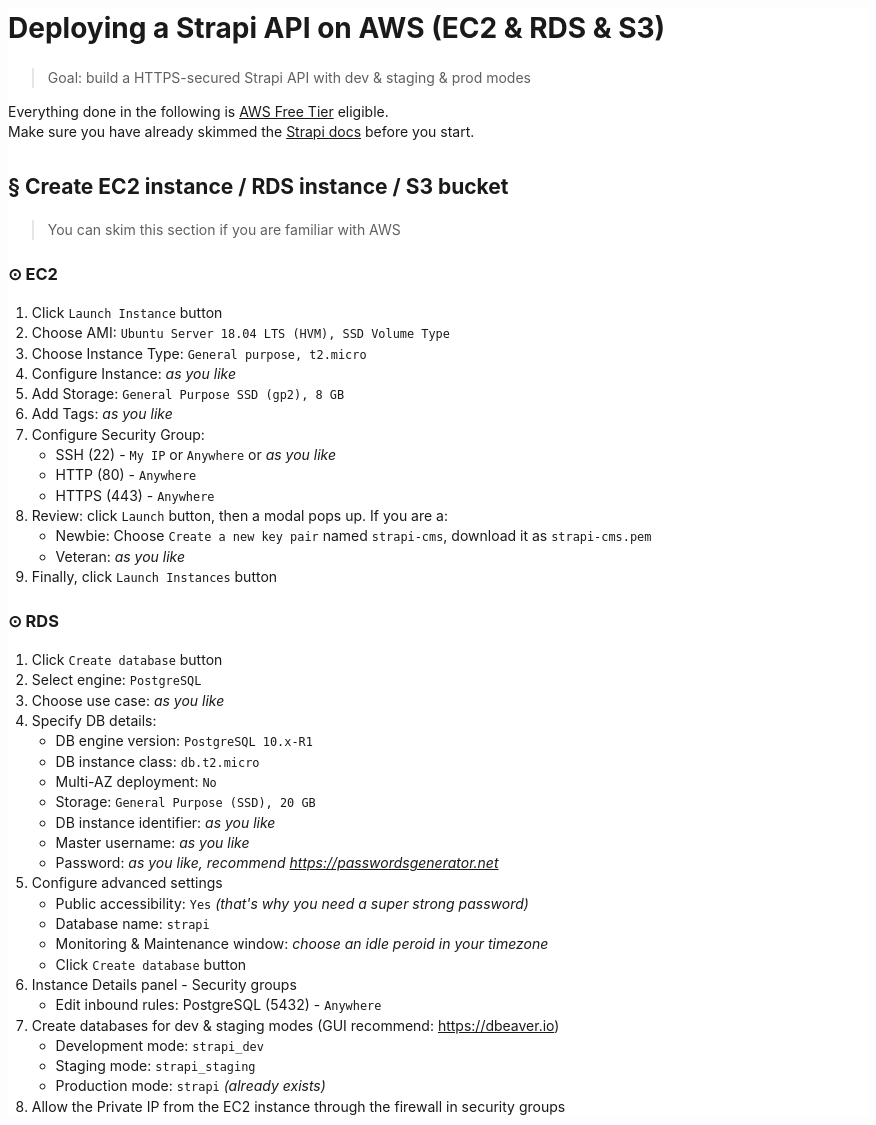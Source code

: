 # Deploying a Strapi API on AWS (EC2 & RDS & S3)
> Goal: build a HTTPS-secured Strapi API with dev & staging & prod modes

Everything done in the following is [AWS Free Tier](https://aws.amazon.com/free/) eligible.  
Make sure you have already skimmed the [Strapi docs](https://strapi.io/documentation/3.x.x) before you start.

## § Create EC2 instance / RDS instance / S3 bucket

> You can skim this section if you are familiar with AWS

### ⊙ EC2
1. Click `Launch Instance` button
2. Choose AMI: `Ubuntu Server 18.04 LTS (HVM), SSD Volume Type`
3. Choose Instance Type: `General purpose, t2.micro`
4. Configure Instance: *as you like*
5. Add Storage: `General Purpose SSD (gp2), 8 GB`
6. Add Tags: *as you like*
7. Configure Security Group:
    * SSH (22) - `My IP` or `Anywhere` or *as you like*
    * HTTP (80) - `Anywhere`
    * HTTPS (443) - `Anywhere`
8. Review: click `Launch` button, then a modal pops up. If you are a:
    * Newbie: Choose `Create a new key pair` named `strapi-cms`, download it as `strapi-cms.pem`
    * Veteran: *as you like*
9. Finally, click `Launch Instances` button

### ⊙ RDS
1. Click `Create database` button
2. Select engine: `PostgreSQL`
3. Choose use case: *as you like*
4. Specify DB details:
    * DB engine version: `PostgreSQL 10.x-R1`
    * DB instance class: `db.t2.micro`
    * Multi-AZ deployment: `No`
    * Storage: `General Purpose (SSD), 20 GB`
    * DB instance identifier: *as you like*
    * Master username: *as you like*
    * Password: *as you like, recommend https://passwordsgenerator.net*
5. Configure advanced settings
    * Public accessibility: `Yes` *(that's why you need a super strong password)*
    * Database name: `strapi`
    * Monitoring & Maintenance window: *choose an idle peroid in your timezone*
    * Click `Create database` button
6. Instance Details panel - Security groups
    * Edit inbound rules: PostgreSQL (5432) - `Anywhere`
7. Create databases for dev & staging modes (GUI recommend: https://dbeaver.io)
    * Development mode: `strapi_dev`
    * Staging mode: `strapi_staging`
    * Production mode: `strapi` *(already exists)*
8. Allow the Private IP from the EC2 instance through the firewall in security groups

